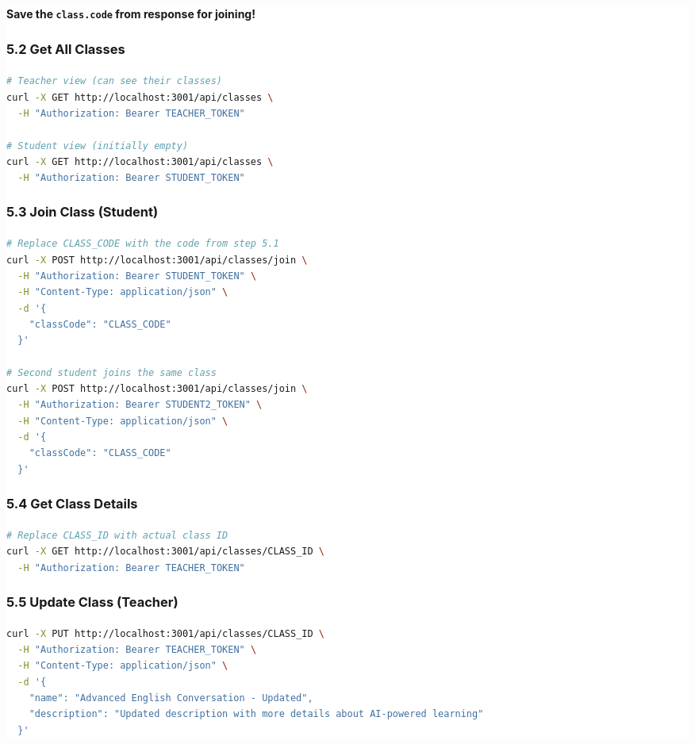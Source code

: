 ```json
```

**Save the `class.code` from response for joining!**

### 5.2 Get All Classes
```bash
# Teacher view (can see their classes)
curl -X GET http://localhost:3001/api/classes \
  -H "Authorization: Bearer TEACHER_TOKEN"

# Student view (initially empty)
curl -X GET http://localhost:3001/api/classes \
  -H "Authorization: Bearer STUDENT_TOKEN"
```

### 5.3 Join Class (Student)
```bash
# Replace CLASS_CODE with the code from step 5.1
curl -X POST http://localhost:3001/api/classes/join \
  -H "Authorization: Bearer STUDENT_TOKEN" \
  -H "Content-Type: application/json" \
  -d '{
    "classCode": "CLASS_CODE"
  }'

# Second student joins the same class
curl -X POST http://localhost:3001/api/classes/join \
  -H "Authorization: Bearer STUDENT2_TOKEN" \
  -H "Content-Type: application/json" \
  -d '{
    "classCode": "CLASS_CODE"
  }'
```

### 5.4 Get Class Details
```bash
# Replace CLASS_ID with actual class ID
curl -X GET http://localhost:3001/api/classes/CLASS_ID \
  -H "Authorization: Bearer TEACHER_TOKEN"
```

### 5.5 Update Class (Teacher)
```bash
curl -X PUT http://localhost:3001/api/classes/CLASS_ID \
  -H "Authorization: Bearer TEACHER_TOKEN" \
  -H "Content-Type: application/json" \
  -d '{
    "name": "Advanced English Conversation - Updated",
    "description": "Updated description with more details about AI-powered learning"
  }'
```
